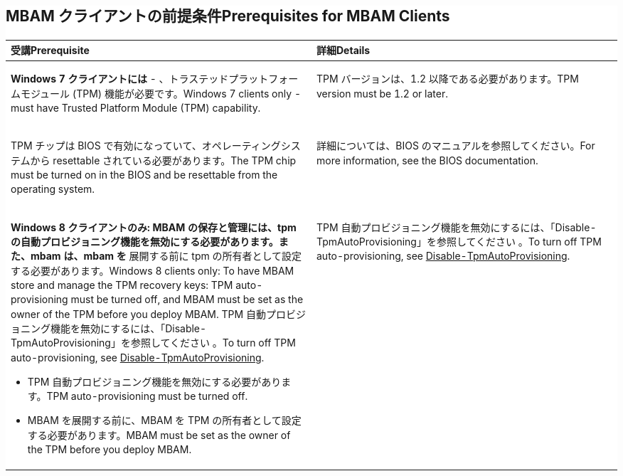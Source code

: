 

## <span data-ttu-id="8924e-210">MBAM クライアントの前提条件</span><span class="sxs-lookup"><span data-stu-id="8924e-210">Prerequisites for MBAM Clients</span></span>


<table>
<colgroup>
<col width="50%" />
<col width="50%" />
</colgroup>
<thead>
<tr class="header">
<th align="left"><span data-ttu-id="8924e-211">受講</span><span class="sxs-lookup"><span data-stu-id="8924e-211">Prerequisite</span></span></th>
<th align="left"><span data-ttu-id="8924e-212">詳細</span><span class="sxs-lookup"><span data-stu-id="8924e-212">Details</span></span></th>
</tr>
</thead>
<tbody>
<tr class="odd">
<td align="left"><p><strong><span data-ttu-id="8924e-213">Windows 7 クライアントには </strong> - 、トラステッドプラットフォームモジュール (TPM) 機能が必要です。</span><span class="sxs-lookup"><span data-stu-id="8924e-213">Windows 7 clients only</strong> - must have Trusted Platform Module (TPM) capability.</span></span></p></td>
<td align="left"><p><span data-ttu-id="8924e-214">TPM バージョンは、1.2 以降である必要があります。</span><span class="sxs-lookup"><span data-stu-id="8924e-214">TPM version must be 1.2 or later.</span></span></p></td>
</tr>
<tr class="even">
<td align="left"><p><span data-ttu-id="8924e-215">TPM チップは BIOS で有効になっていて、オペレーティングシステムから resettable されている必要があります。</span><span class="sxs-lookup"><span data-stu-id="8924e-215">The TPM chip must be turned on in the BIOS and be resettable from the operating system.</span></span></p></td>
<td align="left"><p><span data-ttu-id="8924e-216">詳細については、BIOS のマニュアルを参照してください。</span><span class="sxs-lookup"><span data-stu-id="8924e-216">For more information, see the BIOS documentation.</span></span></p></td>
</tr>
<tr class="odd">
<td align="left"><p><strong><span data-ttu-id="8924e-217">Windows 8 クライアントのみ: MBAM の保存と管理には、tpm の自動プロビジョニング機能を無効にする必要があります。また、mbam は、mbam を </strong> 展開する前に tpm の所有者として設定する必要があります。</span><span class="sxs-lookup"><span data-stu-id="8924e-217">Windows 8 clients only</strong>: To have MBAM store and manage the TPM recovery keys: TPM auto-provisioning must be turned off, and MBAM must be set as the owner of the TPM before you deploy MBAM.</span></span> <span data-ttu-id="8924e-218">TPM 自動プロビジョニング機能を無効にするには、「Disable-TpmAutoProvisioning」を参照してください <a href="https://go.microsoft.com/fwlink/?LinkId=286468" data-raw-source="[Disable-TpmAutoProvisioning](https://go.microsoft.com/fwlink/?LinkId=286468)"> </a> 。</span><span class="sxs-lookup"><span data-stu-id="8924e-218">To turn off TPM auto-provisioning, see <a href="https://go.microsoft.com/fwlink/?LinkId=286468" data-raw-source="[Disable-TpmAutoProvisioning](https://go.microsoft.com/fwlink/?LinkId=286468)">Disable-TpmAutoProvisioning</a>.</span></span></p>
<ul>
<li><p><span data-ttu-id="8924e-219">TPM 自動プロビジョニング機能を無効にする必要があります。</span><span class="sxs-lookup"><span data-stu-id="8924e-219">TPM auto-provisioning must be turned off.</span></span></p></li>
<li><p><span data-ttu-id="8924e-220">MBAM を展開する前に、MBAM を TPM の所有者として設定する必要があります。</span><span class="sxs-lookup"><span data-stu-id="8924e-220">MBAM must be set as the owner of the TPM before you deploy MBAM.</span></span></p></li>
</ul></td>
<td align="left"><p><span data-ttu-id="8924e-221">TPM 自動プロビジョニング機能を無効にするには、「Disable-TpmAutoProvisioning」を参照してください <a href="https://go.microsoft.com/fwlink/?LinkId=286468" data-raw-source="[Disable-TpmAutoProvisioning](https://go.microsoft.com/fwlink/?LinkId=286468)"> </a> 。</span><span class="sxs-lookup"><span data-stu-id="8924e-221">To turn off TPM auto-provisioning, see <a href="https://go.microsoft.com/fwlink/?LinkId=286468" data-raw-source="[Disable-TpmAutoProvisioning](https://go.microsoft.com/fwlink/?LinkId=286468)">Disable-TpmAutoProvisioning</a>.</span></span></p>
<div class="alert">